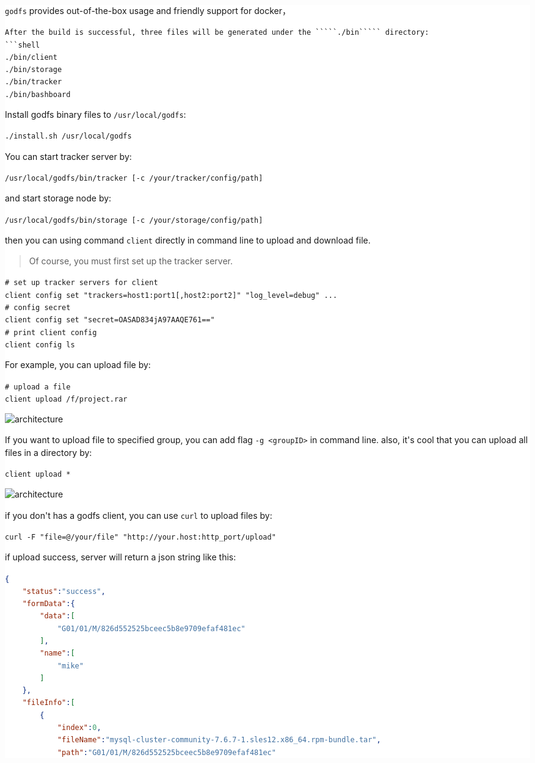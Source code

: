 ```godfs``` provides out-of-the-box usage and friendly support for docker，
```
After the build is successful, three files will be generated under the `````./bin````` directory:
```shell
./bin/client
./bin/storage
./bin/tracker
./bin/bashboard
```

Install godfs binary files to ```/usr/local/godfs```:
```shell
./install.sh /usr/local/godfs
```
You can start tracker server by:
```shell
/usr/local/godfs/bin/tracker [-c /your/tracker/config/path]
```
and start storage node by:
```shell
/usr/local/godfs/bin/storage [-c /your/storage/config/path]
```
then you can using command ```client``` directly in command line to upload and download file.
> Of course, you must first set up the tracker server.
```shell
# set up tracker servers for client
client config set "trackers=host1:port1[,host2:port2]" "log_level=debug" ...
# config secret
client config set "secret=OASAD834jA97AAQE761=="
# print client config
client config ls
```

For example, you can upload file by:
```shell
# upload a file
client upload /f/project.rar
```
![architecture](/doc/20180828095840.png)

If you want to upload file to specified group, you can add flag ```-g <groupID>``` in command line.
also, it's cool that you can upload all files in a directory by:
```shell
client upload *
```
![architecture](/doc/20180828100341.png)

if you don't has a godfs client, you can use ```curl``` to upload files by:
```shell
curl -F "file=@/your/file" "http://your.host:http_port/upload"
```
if upload success, server will return a json string like this:
```json
{
    "status":"success",
    "formData":{
        "data":[
            "G01/01/M/826d552525bceec5b8e9709efaf481ec"
        ],
        "name":[
            "mike"
        ]
    },
    "fileInfo":[
        {
            "index":0,
            "fileName":"mysql-cluster-community-7.6.7-1.sles12.x86_64.rpm-bundle.tar",
            "path":"G01/01/M/826d552525bceec5b8e9709efaf481ec"
```